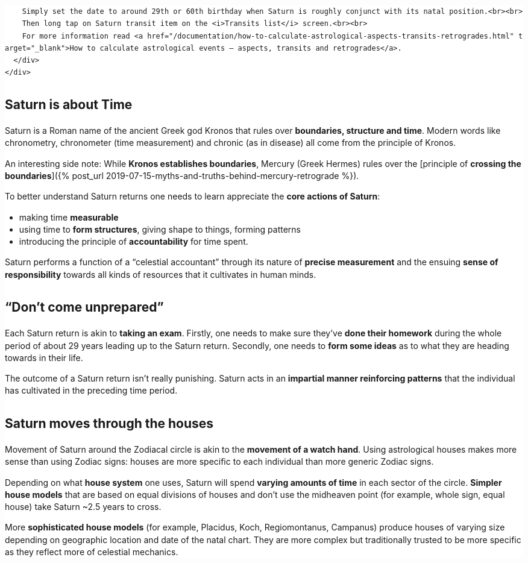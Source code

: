         Simply set the date to around 29th or 60th birthday when Saturn is roughly conjunct with its natal position.<br><br>
        Then long tap on Saturn transit item on the <i>Transits list</i> screen.<br><br>
        For more information read <a href="/documentation/how-to-calculate-astrological-aspects-transits-retrogrades.html" target="_blank">How to calculate astrological events — aspects, transits and retrogrades</a>.
      </div>
    </div>
  </div>
</div>
<div class="float-clear"></div>

## Saturn is about Time

Saturn is a Roman name of the ancient Greek god Kronos that rules over **boundaries, structure and time**. Modern words like chronometry, chronometer (time measurement) and chronic (as in disease) all come from the principle of Kronos.

An interesting side note: While **Kronos establishes boundaries**, Mercury (Greek Hermes) rules over the [principle of **crossing the boundaries**]({% post_url 2019-07-15-myths-and-truths-behind-mercury-retrograde %}).

To better understand Saturn returns one needs to learn appreciate the **core actions of Saturn**:

* making time **measurable**
* using time to **form structures**, giving shape to things, forming patterns
* introducing the principle of **accountability** for time spent.

Saturn performs a function of a “celestial accountant” through its nature of **precise measurement** and the ensuing **sense of responsibility** towards all kinds of resources that it cultivates in human minds.

## “Don’t come unprepared”

Each Saturn return is akin to **taking an exam**. Firstly, one needs to make sure they’ve **done their homework** during the whole period of about 29 years leading up to the Saturn return. Secondly, one needs to **form some ideas** as to what they are heading towards in their life.

The outcome of a Saturn return isn’t really punishing. Saturn acts in an **impartial manner reinforcing patterns** that the individual has cultivated in the preceding time period.

## Saturn moves through the houses

Movement of Saturn around the Zodiacal circle is akin to the **movement of a watch hand**. Using astrological houses makes more sense than using Zodiac signs: houses are more specific to each individual than more generic Zodiac signs.

Depending on what **house system** one uses, Saturn will spend **varying amounts of time** in each sector of the circle. **Simpler house models** that are based on equal divisions of houses and don’t use the midheaven point (for example, whole sign, equal house) take Saturn \~2.5 years to cross.

More **sophisticated house models** (for example, Placidus, Koch, Regiomontanus, Campanus) produce houses of varying size depending on geographic location and date of the natal chart. They are more complex but traditionally trusted to be more specific as they reflect more of celestial mechanics.
